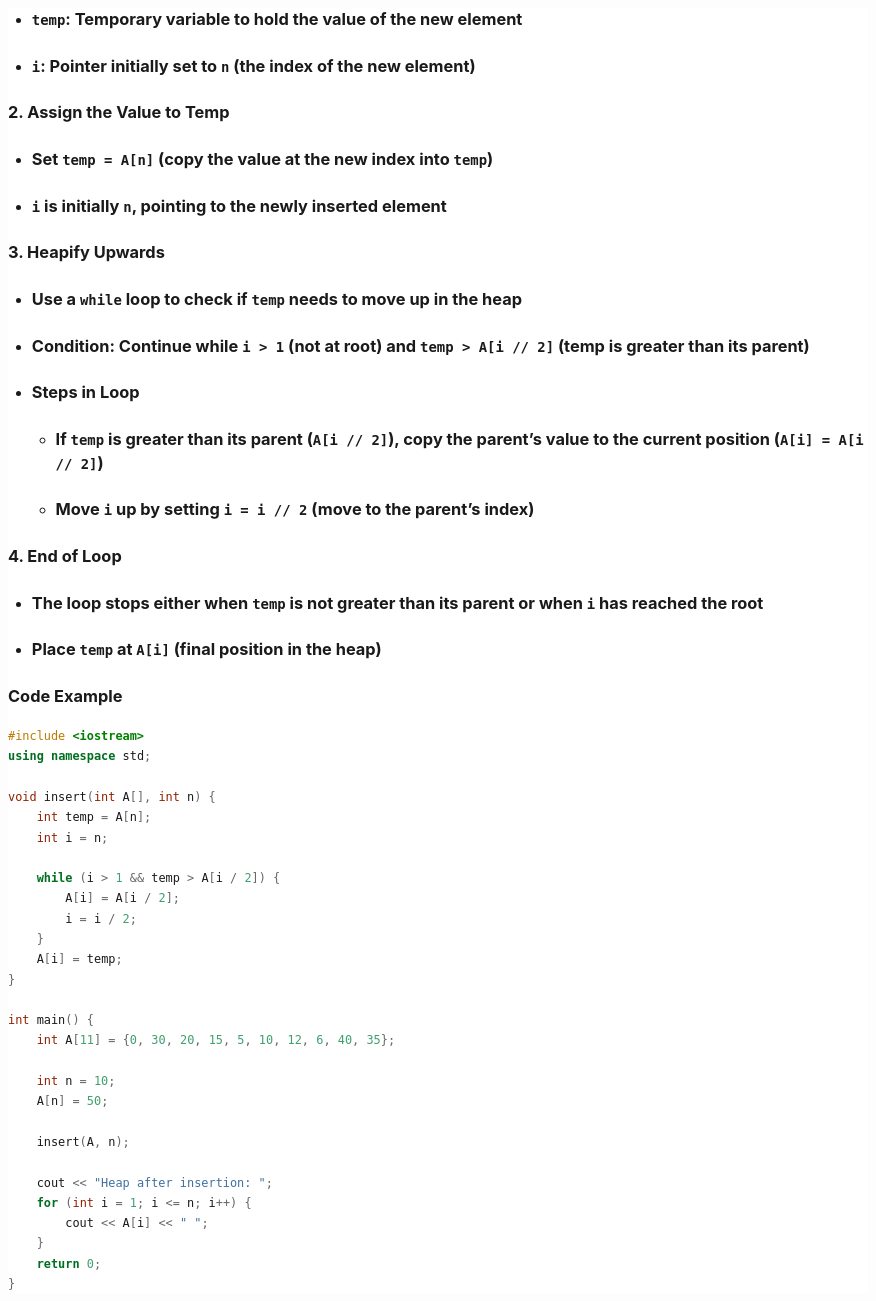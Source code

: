 - ### `temp`: Temporary variable to hold the value of the new element

- ### `i`: Pointer initially set to `n` (the index of the new element)

### 2. **Assign the Value to Temp**

- ### Set `temp = A[n]` (copy the value at the new index into `temp`)

- ### `i` is initially `n`, pointing to the newly inserted element

### 3. **Heapify Upwards**

- ### Use a `while` loop to check if `temp` needs to move up in the heap

- ### **Condition**: Continue while `i > 1` (not at root) and `temp > A[i // 2]` (temp is greater than its parent)

- ### **Steps in Loop**

  - ### If `temp` is greater than its parent (`A[i // 2]`), copy the parent’s value to the current position (`A[i] = A[i // 2]`)

  - ### Move `i` up by setting `i = i // 2` (move to the parent’s index)

### 4. **End of Loop**

- ### The loop stops either when `temp` is not greater than its parent or when `i` has reached the root

- ### **Place `temp`** at `A[i]` (final position in the heap)

### Code Example

```c++
#include <iostream>
using namespace std;

void insert(int A[], int n) {
    int temp = A[n];
    int i = n;

    while (i > 1 && temp > A[i / 2]) {
        A[i] = A[i / 2];
        i = i / 2;
    }
    A[i] = temp;
}

int main() {
    int A[11] = {0, 30, 20, 15, 5, 10, 12, 6, 40, 35};

    int n = 10;
    A[n] = 50;

    insert(A, n);

    cout << "Heap after insertion: ";
    for (int i = 1; i <= n; i++) {
        cout << A[i] << " ";
    }
    return 0;
}
```

